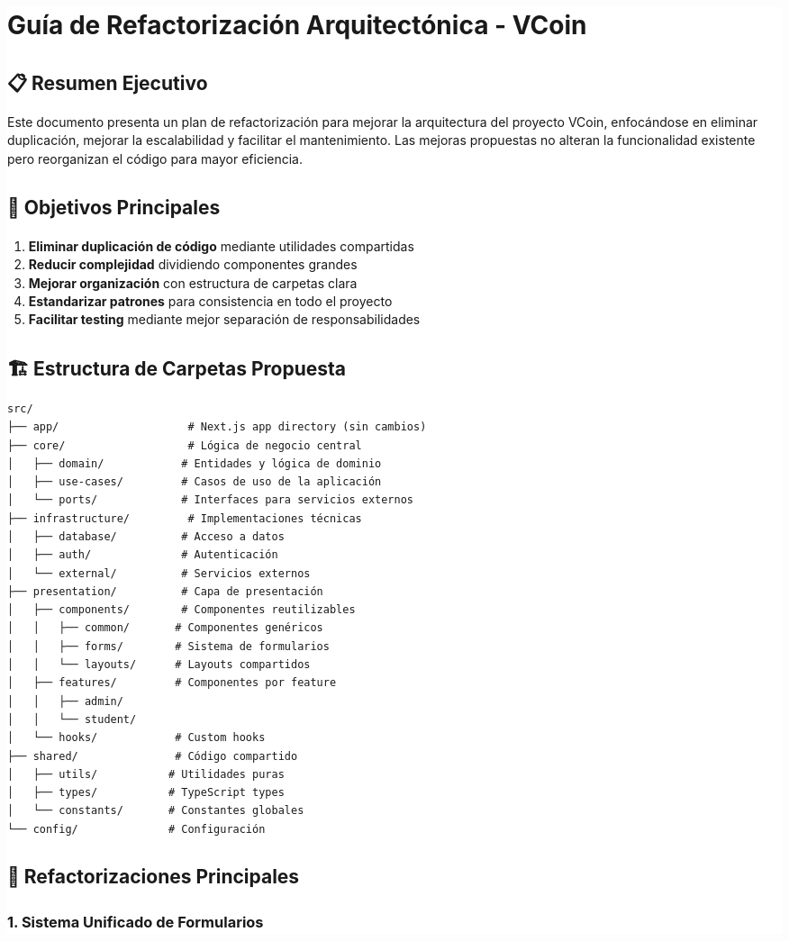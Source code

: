 # Guía de Refactorización Arquitectónica - VCoin

## 📋 Resumen Ejecutivo

Este documento presenta un plan de refactorización para mejorar la arquitectura del proyecto VCoin, enfocándose en eliminar duplicación, mejorar la escalabilidad y facilitar el mantenimiento. Las mejoras propuestas no alteran la funcionalidad existente pero reorganizan el código para mayor eficiencia.

## 🎯 Objetivos Principales

1. **Eliminar duplicación de código** mediante utilidades compartidas
2. **Reducir complejidad** dividiendo componentes grandes
3. **Mejorar organización** con estructura de carpetas clara
4. **Estandarizar patrones** para consistencia en todo el proyecto
5. **Facilitar testing** mediante mejor separación de responsabilidades

## 🏗️ Estructura de Carpetas Propuesta

```
src/
├── app/                    # Next.js app directory (sin cambios)
├── core/                   # Lógica de negocio central
│   ├── domain/            # Entidades y lógica de dominio
│   ├── use-cases/         # Casos de uso de la aplicación
│   └── ports/             # Interfaces para servicios externos
├── infrastructure/         # Implementaciones técnicas
│   ├── database/          # Acceso a datos
│   ├── auth/              # Autenticación
│   └── external/          # Servicios externos
├── presentation/          # Capa de presentación
│   ├── components/        # Componentes reutilizables
│   │   ├── common/       # Componentes genéricos
│   │   ├── forms/        # Sistema de formularios
│   │   └── layouts/      # Layouts compartidos
│   ├── features/         # Componentes por feature
│   │   ├── admin/
│   │   └── student/
│   └── hooks/            # Custom hooks
├── shared/               # Código compartido
│   ├── utils/           # Utilidades puras
│   ├── types/           # TypeScript types
│   └── constants/       # Constantes globales
└── config/              # Configuración
```

## 🔧 Refactorizaciones Principales

### 1. Sistema Unificado de Formularios
